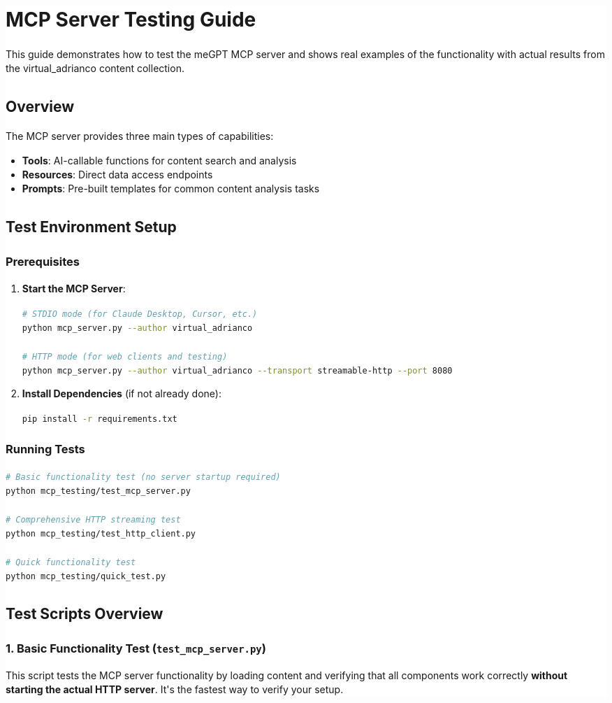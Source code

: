 # MCP Server Testing Guide

This guide demonstrates how to test the meGPT MCP server and shows real examples of the functionality with actual results from the virtual_adrianco content collection.

## Overview

The MCP server provides three main types of capabilities:
- **Tools**: AI-callable functions for content search and analysis
- **Resources**: Direct data access endpoints
- **Prompts**: Pre-built templates for common content analysis tasks

## Test Environment Setup

### Prerequisites

1. **Start the MCP Server**:
   ```bash
   # STDIO mode (for Claude Desktop, Cursor, etc.)
   python mcp_server.py --author virtual_adrianco
   
   # HTTP mode (for web clients and testing)
   python mcp_server.py --author virtual_adrianco --transport streamable-http --port 8080
   ```

2. **Install Dependencies** (if not already done):
   ```bash
   pip install -r requirements.txt
   ```

### Running Tests

```bash
# Basic functionality test (no server startup required)
python mcp_testing/test_mcp_server.py

# Comprehensive HTTP streaming test
python mcp_testing/test_http_client.py

# Quick functionality test
python mcp_testing/quick_test.py
```

## Test Scripts Overview

### 1. Basic Functionality Test (`test_mcp_server.py`)

This script tests the MCP server functionality by loading content and verifying that all components work correctly **without starting the actual HTTP server**. It's the fastest way to verify your setup.
